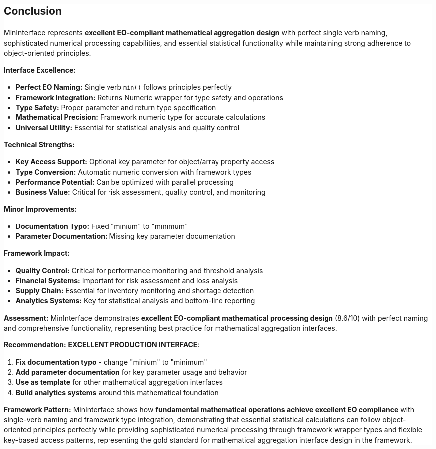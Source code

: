 ## Conclusion

MinInterface represents **excellent EO-compliant mathematical aggregation design** with perfect single verb naming, sophisticated numerical processing capabilities, and essential statistical functionality while maintaining strong adherence to object-oriented principles.

**Interface Excellence:**
- **Perfect EO Naming:** Single verb `min()` follows principles perfectly
- **Framework Integration:** Returns Numeric wrapper for type safety and operations
- **Type Safety:** Proper parameter and return type specification
- **Mathematical Precision:** Framework numeric type for accurate calculations
- **Universal Utility:** Essential for statistical analysis and quality control

**Technical Strengths:**
- **Key Access Support:** Optional key parameter for object/array property access
- **Type Conversion:** Automatic numeric conversion with framework types
- **Performance Potential:** Can be optimized with parallel processing
- **Business Value:** Critical for risk assessment, quality control, and monitoring

**Minor Improvements:**
- **Documentation Typo:** Fixed "minium" to "minimum"
- **Parameter Documentation:** Missing key parameter documentation

**Framework Impact:**
- **Quality Control:** Critical for performance monitoring and threshold analysis
- **Financial Systems:** Important for risk assessment and loss analysis
- **Supply Chain:** Essential for inventory monitoring and shortage detection
- **Analytics Systems:** Key for statistical analysis and bottom-line reporting

**Assessment:** MinInterface demonstrates **excellent EO-compliant mathematical processing design** (8.6/10) with perfect naming and comprehensive functionality, representing best practice for mathematical aggregation interfaces.

**Recommendation:** **EXCELLENT PRODUCTION INTERFACE**:
1. **Fix documentation typo** - change "minium" to "minimum"
2. **Add parameter documentation** for key parameter usage and behavior
3. **Use as template** for other mathematical aggregation interfaces
4. **Build analytics systems** around this mathematical foundation

**Framework Pattern:** MinInterface shows how **fundamental mathematical operations achieve excellent EO compliance** with single-verb naming and framework type integration, demonstrating that essential statistical calculations can follow object-oriented principles perfectly while providing sophisticated numerical processing through framework wrapper types and flexible key-based access patterns, representing the gold standard for mathematical aggregation interface design in the framework.